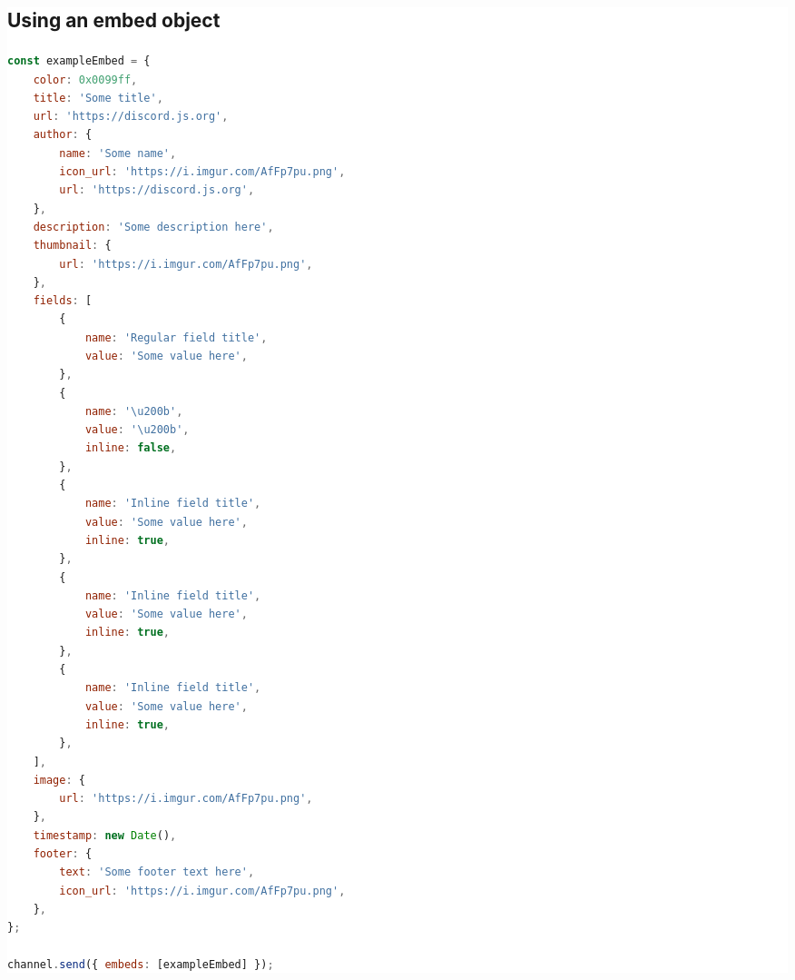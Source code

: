 ## Using an embed object



```js
const exampleEmbed = {
	color: 0x0099ff,
	title: 'Some title',
	url: 'https://discord.js.org',
	author: {
		name: 'Some name',
		icon_url: 'https://i.imgur.com/AfFp7pu.png',
		url: 'https://discord.js.org',
	},
	description: 'Some description here',
	thumbnail: {
		url: 'https://i.imgur.com/AfFp7pu.png',
	},
	fields: [
		{
			name: 'Regular field title',
			value: 'Some value here',
		},
		{
			name: '\u200b',
			value: '\u200b',
			inline: false,
		},
		{
			name: 'Inline field title',
			value: 'Some value here',
			inline: true,
		},
		{
			name: 'Inline field title',
			value: 'Some value here',
			inline: true,
		},
		{
			name: 'Inline field title',
			value: 'Some value here',
			inline: true,
		},
	],
	image: {
		url: 'https://i.imgur.com/AfFp7pu.png',
	},
	timestamp: new Date(),
	footer: {
		text: 'Some footer text here',
		icon_url: 'https://i.imgur.com/AfFp7pu.png',
	},
};

channel.send({ embeds: [exampleEmbed] });
```
